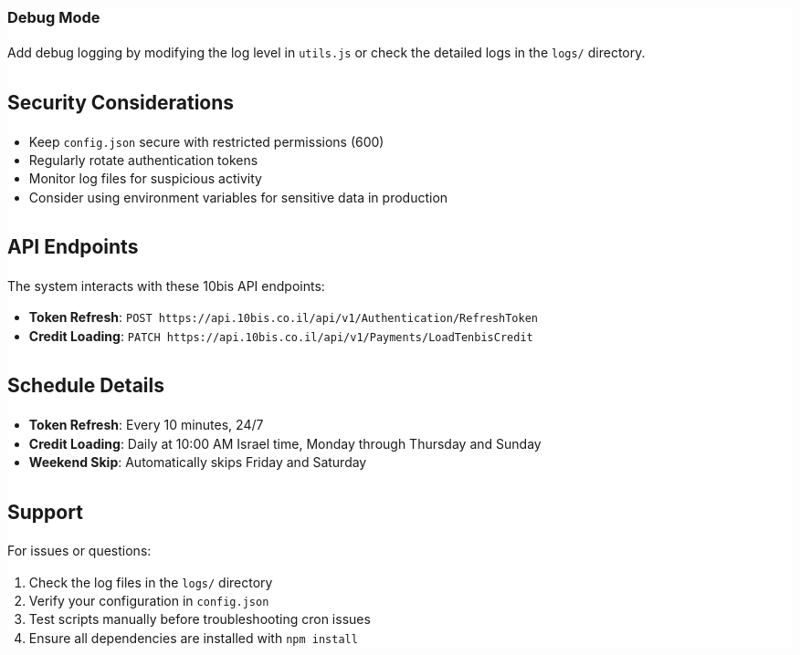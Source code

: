 ### Debug Mode

Add debug logging by modifying the log level in `utils.js` or check the detailed logs in the `logs/` directory.

## Security Considerations

- Keep `config.json` secure with restricted permissions (600)
- Regularly rotate authentication tokens
- Monitor log files for suspicious activity
- Consider using environment variables for sensitive data in production

## API Endpoints

The system interacts with these 10bis API endpoints:

- **Token Refresh**: `POST https://api.10bis.co.il/api/v1/Authentication/RefreshToken`
- **Credit Loading**: `PATCH https://api.10bis.co.il/api/v1/Payments/LoadTenbisCredit`

## Schedule Details

- **Token Refresh**: Every 10 minutes, 24/7
- **Credit Loading**: Daily at 10:00 AM Israel time, Monday through Thursday and Sunday
- **Weekend Skip**: Automatically skips Friday and Saturday

## Support

For issues or questions:
1. Check the log files in the `logs/` directory
2. Verify your configuration in `config.json`
3. Test scripts manually before troubleshooting cron issues
4. Ensure all dependencies are installed with `npm install`